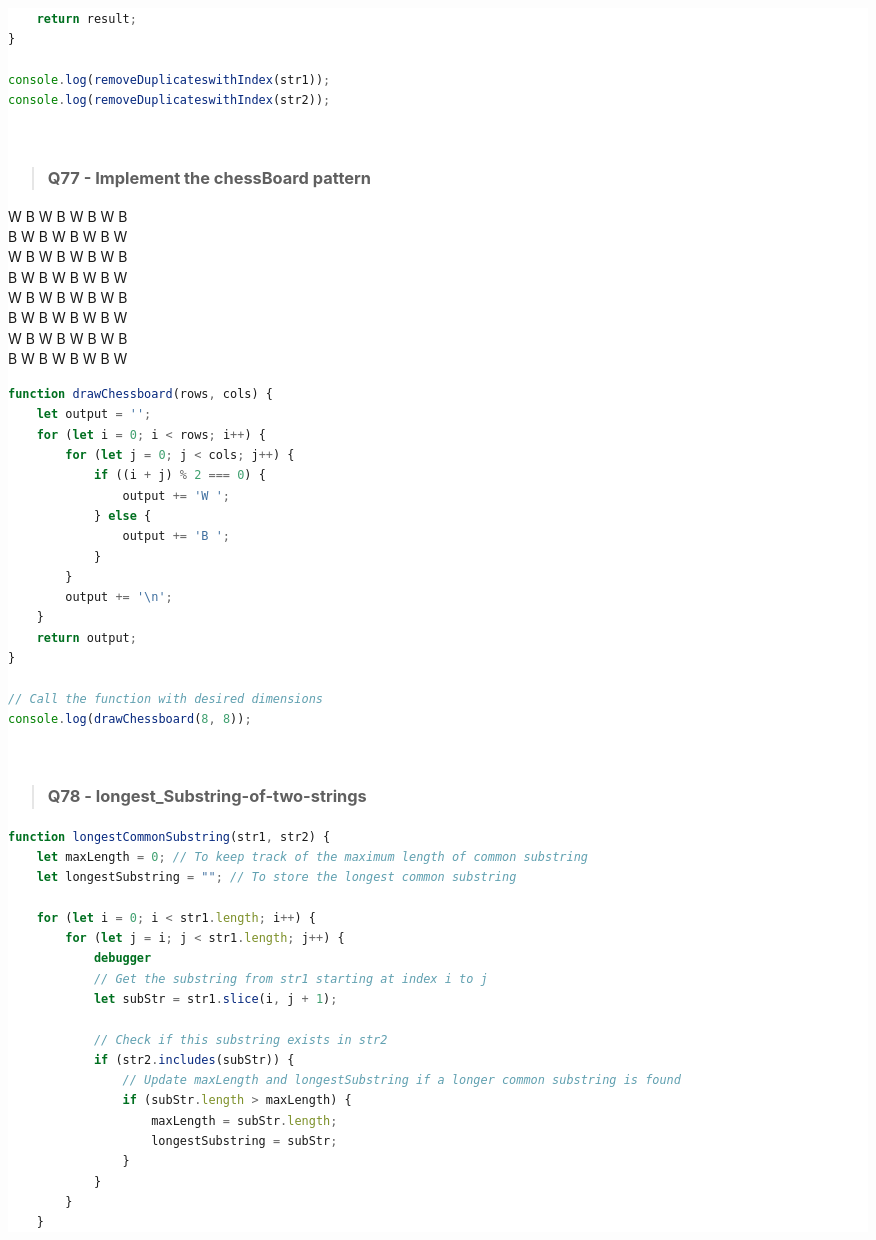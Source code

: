 ```js
    return result;
}

console.log(removeDuplicateswithIndex(str1));
console.log(removeDuplicateswithIndex(str2));
```

<br>


> ### Q77 -  Implement the chessBoard pattern
W B W B W B W B\
B W B W B W B W\
W B W B W B W B\
B W B W B W B W\
W B W B W B W B\
B W B W B W B W\
W B W B W B W B\
B W B W B W B W


```js
function drawChessboard(rows, cols) {
    let output = '';
    for (let i = 0; i < rows; i++) {
        for (let j = 0; j < cols; j++) {
            if ((i + j) % 2 === 0) {
                output += 'W ';
            } else {
                output += 'B ';
            }
        }
        output += '\n';
    }
    return output;
}

// Call the function with desired dimensions
console.log(drawChessboard(8, 8));
```

<br>


> ### Q78 - longest_Substring-of-two-strings

```js
function longestCommonSubstring(str1, str2) {
    let maxLength = 0; // To keep track of the maximum length of common substring
    let longestSubstring = ""; // To store the longest common substring

    for (let i = 0; i < str1.length; i++) {
        for (let j = i; j < str1.length; j++) {
            debugger
            // Get the substring from str1 starting at index i to j
            let subStr = str1.slice(i, j + 1);

            // Check if this substring exists in str2
            if (str2.includes(subStr)) {
                // Update maxLength and longestSubstring if a longer common substring is found
                if (subStr.length > maxLength) {
                    maxLength = subStr.length;
                    longestSubstring = subStr;
                }
            }
        }
    }

```